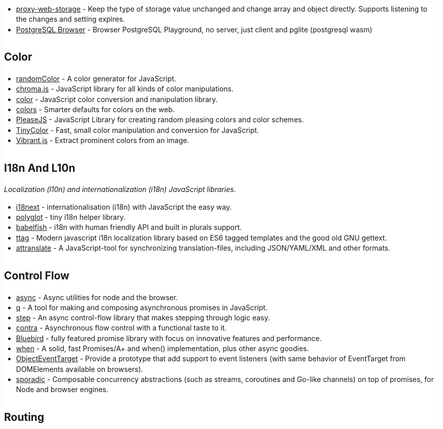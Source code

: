 * [proxy-web-storage](https://github.com/KID-joker/proxy-web-storage) - Keep the type of storage value unchanged and change array and object directly. Supports listening to the changes and setting expires.
* [PostgreSQL Browser](https://github.com/datawan-labs/pg) - Browser PostgreSQL Playground, no server, just client and pglite (postgresql wasm)
  
## Color

* [randomColor](https://github.com/davidmerfield/randomColor) - A color generator for JavaScript.
* [chroma.js](https://github.com/gka/chroma.js) - JavaScript library for all kinds of color manipulations.
* [color](https://github.com/Qix-/color) - JavaScript color conversion and manipulation library.
* [colors](https://github.com/mrmrs/colors) - Smarter defaults for colors on the web.
* [PleaseJS](https://github.com/Fooidge/PleaseJS) - JavaScript Library for creating random pleasing colors and color schemes.
* [TinyColor](https://github.com/bgrins/TinyColor) - Fast, small color manipulation and conversion for JavaScript.
* [Vibrant.js](https://github.com/jariz/vibrant.js/) - Extract prominent colors from an image.

## I18n And L10n
*Localization (l10n) and internationalization (i18n) JavaScript libraries.*

* [i18next](https://github.com/i18next/i18next) - internationalisation (i18n) with JavaScript the easy way.
* [polyglot](https://github.com/airbnb/polyglot.js) - tiny i18n helper library.
* [babelfish](https://github.com/nodeca/babelfish/) - i18n with human friendly API and built in plurals support.
* [ttag](https://github.com/ttag-org/ttag) - Modern javascript i18n localization library based on ES6 tagged templates and the good old GNU gettext.
* [attranslate](https://github.com/fkirc/attranslate) - A JavaScript-tool for synchronizing translation-files, including JSON/YAML/XML and other formats.

## Control Flow

* [async](https://github.com/caolan/async) - Async utilities for node and the browser.
* [q](https://github.com/kriskowal/q) - A tool for making and composing asynchronous promises in JavaScript.
* [step](https://github.com/creationix/step/) - An async control-flow library that makes stepping through logic easy.
* [contra](https://github.com/bevacqua/contra/) - Asynchronous flow control with a functional taste to it.
* [Bluebird](https://github.com/petkaantonov/bluebird/) - fully featured promise library with focus on innovative features and performance.
* [when](https://github.com/cujojs/when) - A solid, fast Promises/A+ and when() implementation, plus other async goodies.
* [ObjectEventTarget](https://github.com/gartz/ObjectEventTarget) - Provide a prototype that add support to event listeners (with same behavior of EventTarget from DOMElements available on browsers).
* [sporadic](https://github.com/marcoonroad/sporadic) - Composable concurrency abstractions (such as streams, coroutines and Go-like channels) on top of promises, for Node and browser engines.

## Routing
